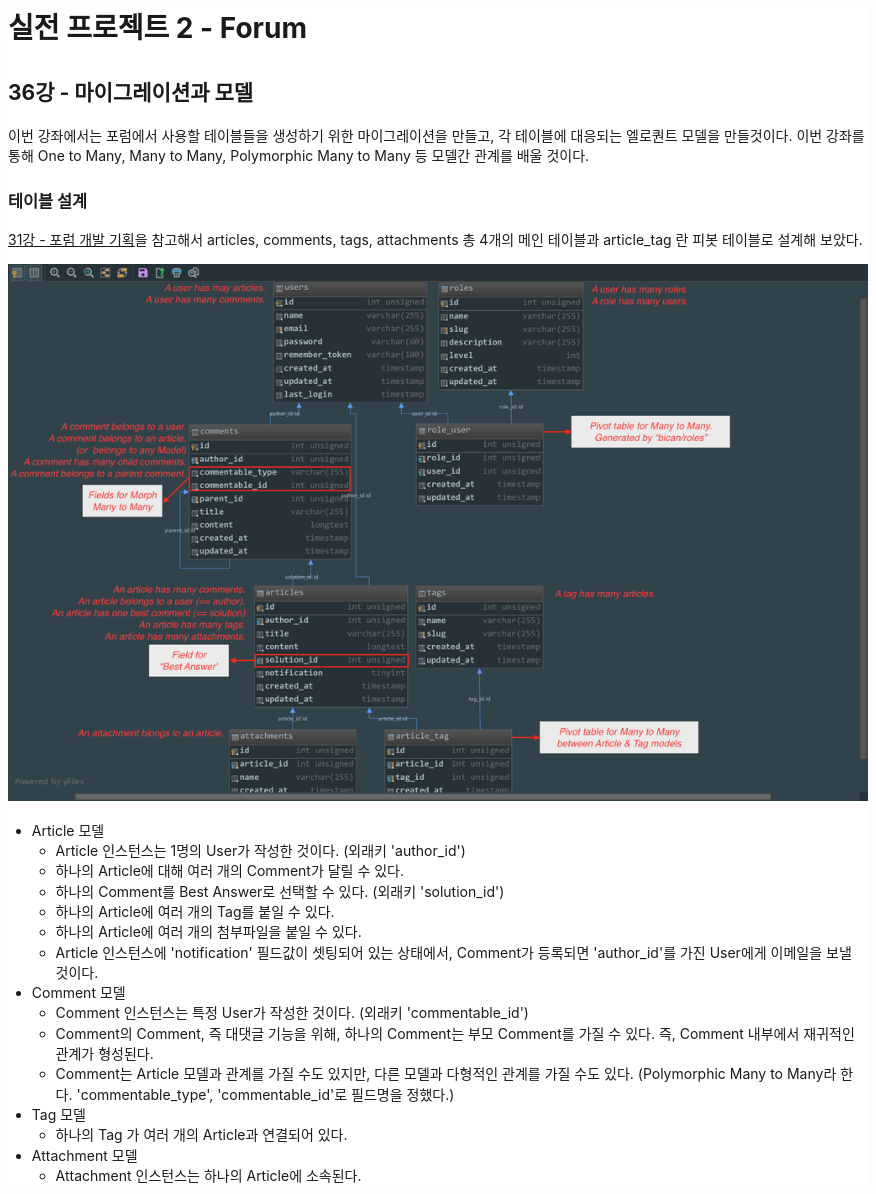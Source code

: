 # 실전 프로젝트 2 - Forum

## 36강 - 마이그레이션과 모델

이번 강좌에서는 포럼에서 사용할 테이블들을 생성하기 위한 마이그레이션을 만들고, 각 테이블에 대응되는 엘로퀀트 모델을 만들것이다. 이번 강좌를 통해 One to Many, Many to Many, Polymorphic Many to Many 등 모델간 관계를 배울 것이다.

### 테이블 설계

[31강 - 포럼 개발 기획](31-forum-features)을 참고해서 articles, comments, tags, attachments 총 4개의 메인 테이블과 article_tag 란 피봇 테이블로 설계해 보았다. 
 
![](36-models-img-01.png)

- Article 모델
    - Article 인스턴스는 1명의 User가 작성한 것이다. (외래키 'author_id')
    - 하나의 Article에 대해 여러 개의 Comment가 달릴 수 있다.
    - 하나의 Comment를 Best Answer로 선택할 수 있다. (외래키 'solution_id')
    - 하나의 Article에 여러 개의 Tag를 붙일 수 있다.
    - 하나의 Article에 여러 개의 첨부파일을 붙일 수 있다.
    - Article 인스턴스에 'notification' 필드값이 셋팅되어 있는 상태에서, Comment가 등록되면 'author_id'를 가진 User에게 이메일을 보낼 것이다.
- Comment 모델
    - Comment 인스턴스는 특정 User가 작성한 것이다. (외래키 'commentable_id')
    - Comment의 Comment, 즉 대댓글 기능을 위해, 하나의 Comment는 부모 Comment를 가질 수 있다. 즉, Comment 내부에서 재귀적인 관계가 형성된다.
    - Comment는 Article 모델과 관계를 가질 수도 있지만, 다른 모델과 다형적인 관계를 가질 수도 있다. (Polymorphic Many to Many라 한다. 'commentable_type', 'commentable_id'로 필드명을 정했다.)
- Tag 모델
    - 하나의 Tag 가 여러 개의 Article과 연결되어 있다.
- Attachment 모델
    - Attachment 인스턴스는 하나의 Article에 소속된다.
    